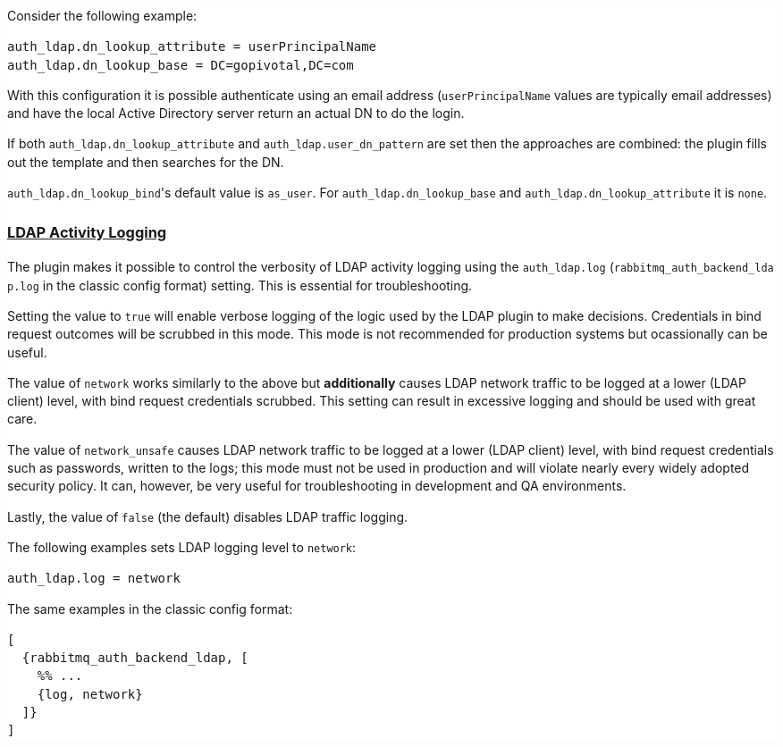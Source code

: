 Consider the following example:

<pre class="lang-ini">
auth_ldap.dn_lookup_attribute = userPrincipalName
auth_ldap.dn_lookup_base = DC=gopivotal,DC=com
</pre>

With this configuration it is possible authenticate using an email address
(`userPrincipalName` values are typically email addresses)
and have the local Active Directory server return an actual DN to do
the login.

If both `auth_ldap.dn_lookup_attribute`
and `auth_ldap.user_dn_pattern` are set then the approaches are
combined: the plugin fills out the template and then
searches for the DN.

`auth_ldap.dn_lookup_bind`'s default value is `as_user`.
For `auth_ldap.dn_lookup_base` and `auth_ldap.dn_lookup_attribute`
it is `none`.

### <a id="logging" class="anchor" href="#logging">LDAP Activity Logging</a>

The plugin makes it possible to control the verbosity of LDAP activity
logging using the `auth_ldap.log`
(`rabbitmq_auth_backend_ldap.log` in the classic config format) setting.
This is essential for troubleshooting.

Setting the value to `true` will enable verbose logging of the logic used by
the LDAP plugin to make decisions. Credentials in bind request outcomes will be
scrubbed in this mode. This mode is not recommended for production systems
but ocassionally can be useful.

The value of `network` works similarly to the above but  <b>additionally</b> causes LDAP
network traffic to be logged at a lower (LDAP client) level, with bind
request credentials scrubbed. This setting can result in excessive logging and should be
used with great care.

The value of `network_unsafe` causes LDAP network traffic to
be logged at a lower (LDAP client) level, with bind request credentials such as
passwords, written to the logs; this mode must not be used in production and will violate
nearly every widely adopted security policy.
It can, however, be very useful for troubleshooting in development
and QA environments.

Lastly, the value of `false` (the default) disables LDAP traffic logging.

The following examples sets LDAP logging level to `network`:

<pre class="lang-ini">
auth_ldap.log = network
</pre>

The same examples in the classic config format:

<pre class="lang-ini">
[
  {rabbitmq_auth_backend_ldap, [
    %% ...
    {log, network}
  ]}
]
</pre>
